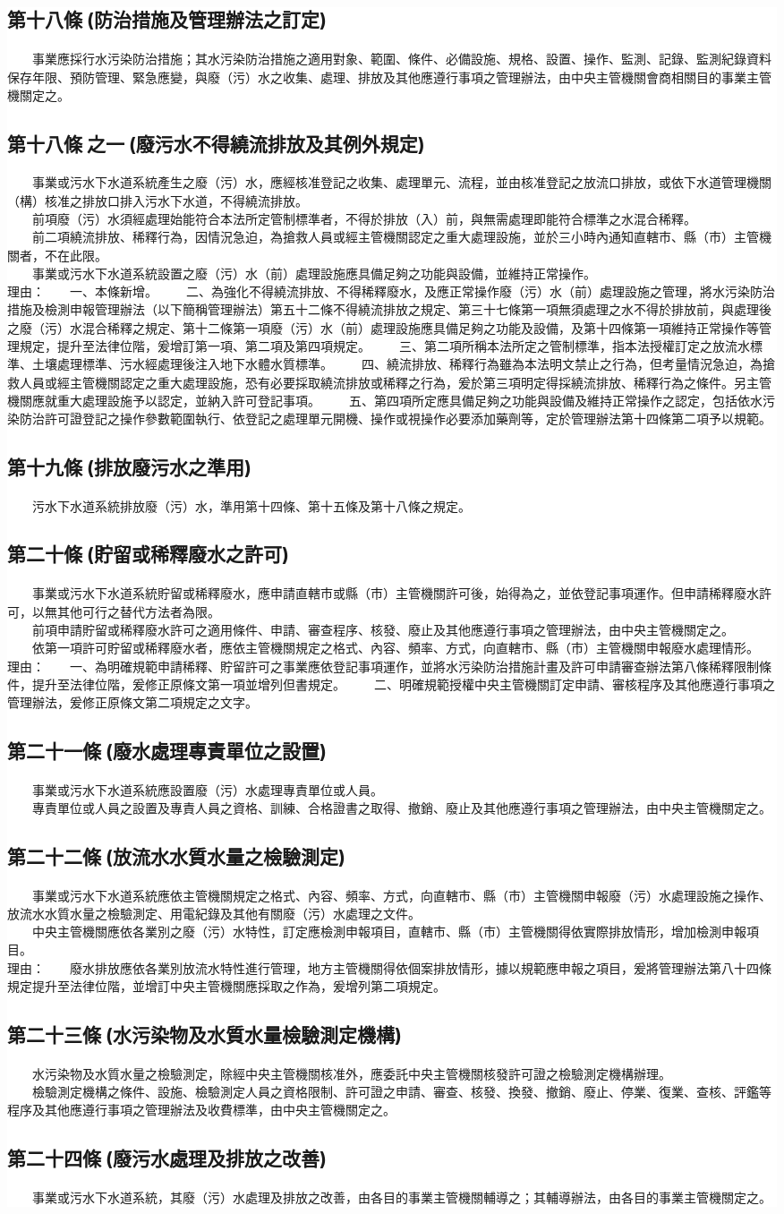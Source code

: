 
第十八條 (防治措施及管理辦法之訂定)
-----------------------------------
　　事業應採行水污染防治措施；其水污染防治措施之適用對象、範圍、條件、必備設施、規格、設置、操作、監測、記錄、監測紀錄資料保存年限、預防管理、緊急應變，與廢（污）水之收集、處理、排放及其他應遵行事項之管理辦法，由中央主管機關會商相關目的事業主管機關定之。  


第十八條 之一 (廢污水不得繞流排放及其例外規定)
----------------------------------------------
　　事業或污水下水道系統產生之廢（污）水，應經核准登記之收集、處理單元、流程，並由核准登記之放流口排放，或依下水道管理機關（構）核准之排放口排入污水下水道，不得繞流排放。  
　　前項廢（污）水須經處理始能符合本法所定管制標準者，不得於排放（入）前，與無需處理即能符合標準之水混合稀釋。  
　　前二項繞流排放、稀釋行為，因情況急迫，為搶救人員或經主管機關認定之重大處理設施，並於三小時內通知直轄市、縣（市）主管機關者，不在此限。  
　　事業或污水下水道系統設置之廢（污）水（前）處理設施應具備足夠之功能與設備，並維持正常操作。  
理由：　　一、本條新增。
　　二、為強化不得繞流排放、不得稀釋廢水，及應正常操作廢（污）水（前）處理設施之管理，將水污染防治措施及檢測申報管理辦法（以下簡稱管理辦法）第五十二條不得繞流排放之規定、第三十七條第一項無須處理之水不得於排放前，與處理後之廢（污）水混合稀釋之規定、第十二條第一項廢（污）水（前）處理設施應具備足夠之功能及設備，及第十四條第一項維持正常操作等管理規定，提升至法律位階，爰增訂第一項、第二項及第四項規定。
　　三、第二項所稱本法所定之管制標準，指本法授權訂定之放流水標準、土壤處理標準、污水經處理後注入地下水體水質標準。
　　四、繞流排放、稀釋行為雖為本法明文禁止之行為，但考量情況急迫，為搶救人員或經主管機關認定之重大處理設施，恐有必要採取繞流排放或稀釋之行為，爰於第三項明定得採繞流排放、稀釋行為之條件。另主管機關應就重大處理設施予以認定，並納入許可登記事項。
　　五、第四項所定應具備足夠之功能與設備及維持正常操作之認定，包括依水污染防治許可證登記之操作參數範圍執行、依登記之處理單元開機、操作或視操作必要添加藥劑等，定於管理辦法第十四條第二項予以規範。

第十九條 (排放廢污水之準用)
---------------------------
　　污水下水道系統排放廢（污）水，準用第十四條、第十五條及第十八條之規定。  


第二十條 (貯留或稀釋廢水之許可)
-------------------------------
　　事業或污水下水道系統貯留或稀釋廢水，應申請直轄市或縣（市）主管機關許可後，始得為之，並依登記事項運作。但申請稀釋廢水許可，以無其他可行之替代方法者為限。  
　　前項申請貯留或稀釋廢水許可之適用條件、申請、審查程序、核發、廢止及其他應遵行事項之管理辦法，由中央主管機關定之。  
　　依第一項許可貯留或稀釋廢水者，應依主管機關規定之格式、內容、頻率、方式，向直轄市、縣（市）主管機關申報廢水處理情形。  
理由：　　一、為明確規範申請稀釋、貯留許可之事業應依登記事項運作，並將水污染防治措施計畫及許可申請審查辦法第八條稀釋限制條件，提升至法律位階，爰修正原條文第一項並增列但書規定。
　　二、明確規範授權中央主管機關訂定申請、審核程序及其他應遵行事項之管理辦法，爰修正原條文第二項規定之文字。

第二十一條 (廢水處理專責單位之設置)
-----------------------------------
　　事業或污水下水道系統應設置廢（污）水處理專責單位或人員。  
　　專責單位或人員之設置及專責人員之資格、訓練、合格證書之取得、撤銷、廢止及其他應遵行事項之管理辦法，由中央主管機關定之。  


第二十二條 (放流水水質水量之檢驗測定)
-------------------------------------
　　事業或污水下水道系統應依主管機關規定之格式、內容、頻率、方式，向直轄市、縣（市）主管機關申報廢（污）水處理設施之操作、放流水水質水量之檢驗測定、用電紀錄及其他有關廢（污）水處理之文件。  
　　中央主管機關應依各業別之廢（污）水特性，訂定應檢測申報項目，直轄市、縣（市）主管機關得依實際排放情形，增加檢測申報項目。  
理由：　　廢水排放應依各業別放流水特性進行管理，地方主管機關得依個案排放情形，據以規範應申報之項目，爰將管理辦法第八十四條規定提升至法律位階，並增訂中央主管機關應採取之作為，爰增列第二項規定。

第二十三條 (水污染物及水質水量檢驗測定機構)
-------------------------------------------
　　水污染物及水質水量之檢驗測定，除經中央主管機關核准外，應委託中央主管機關核發許可證之檢驗測定機構辦理。  
　　檢驗測定機構之條件、設施、檢驗測定人員之資格限制、許可證之申請、審查、核發、換發、撤銷、廢止、停業、復業、查核、評鑑等程序及其他應遵行事項之管理辦法及收費標準，由中央主管機關定之。  


第二十四條 (廢污水處理及排放之改善)
-----------------------------------
　　事業或污水下水道系統，其廢（污）水處理及排放之改善，由各目的事業主管機關輔導之；其輔導辦法，由各目的事業主管機關定之。  
